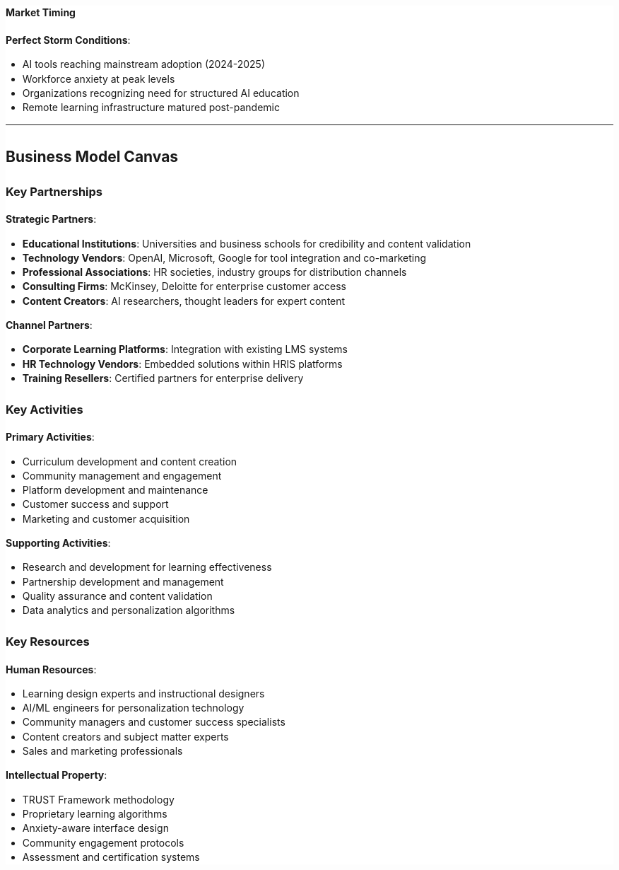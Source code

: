 #### Market Timing
**Perfect Storm Conditions**:
- AI tools reaching mainstream adoption (2024-2025)
- Workforce anxiety at peak levels
- Organizations recognizing need for structured AI education
- Remote learning infrastructure matured post-pandemic

---

## Business Model Canvas

### Key Partnerships
**Strategic Partners**:
- **Educational Institutions**: Universities and business schools for credibility and content validation
- **Technology Vendors**: OpenAI, Microsoft, Google for tool integration and co-marketing
- **Professional Associations**: HR societies, industry groups for distribution channels
- **Consulting Firms**: McKinsey, Deloitte for enterprise customer access
- **Content Creators**: AI researchers, thought leaders for expert content

**Channel Partners**:
- **Corporate Learning Platforms**: Integration with existing LMS systems
- **HR Technology Vendors**: Embedded solutions within HRIS platforms
- **Training Resellers**: Certified partners for enterprise delivery

### Key Activities
**Primary Activities**:
- Curriculum development and content creation
- Community management and engagement
- Platform development and maintenance
- Customer success and support
- Marketing and customer acquisition

**Supporting Activities**:
- Research and development for learning effectiveness
- Partnership development and management
- Quality assurance and content validation
- Data analytics and personalization algorithms

### Key Resources
**Human Resources**:
- Learning design experts and instructional designers
- AI/ML engineers for personalization technology
- Community managers and customer success specialists
- Content creators and subject matter experts
- Sales and marketing professionals

**Intellectual Property**:
- TRUST Framework methodology
- Proprietary learning algorithms
- Anxiety-aware interface design
- Community engagement protocols
- Assessment and certification systems

